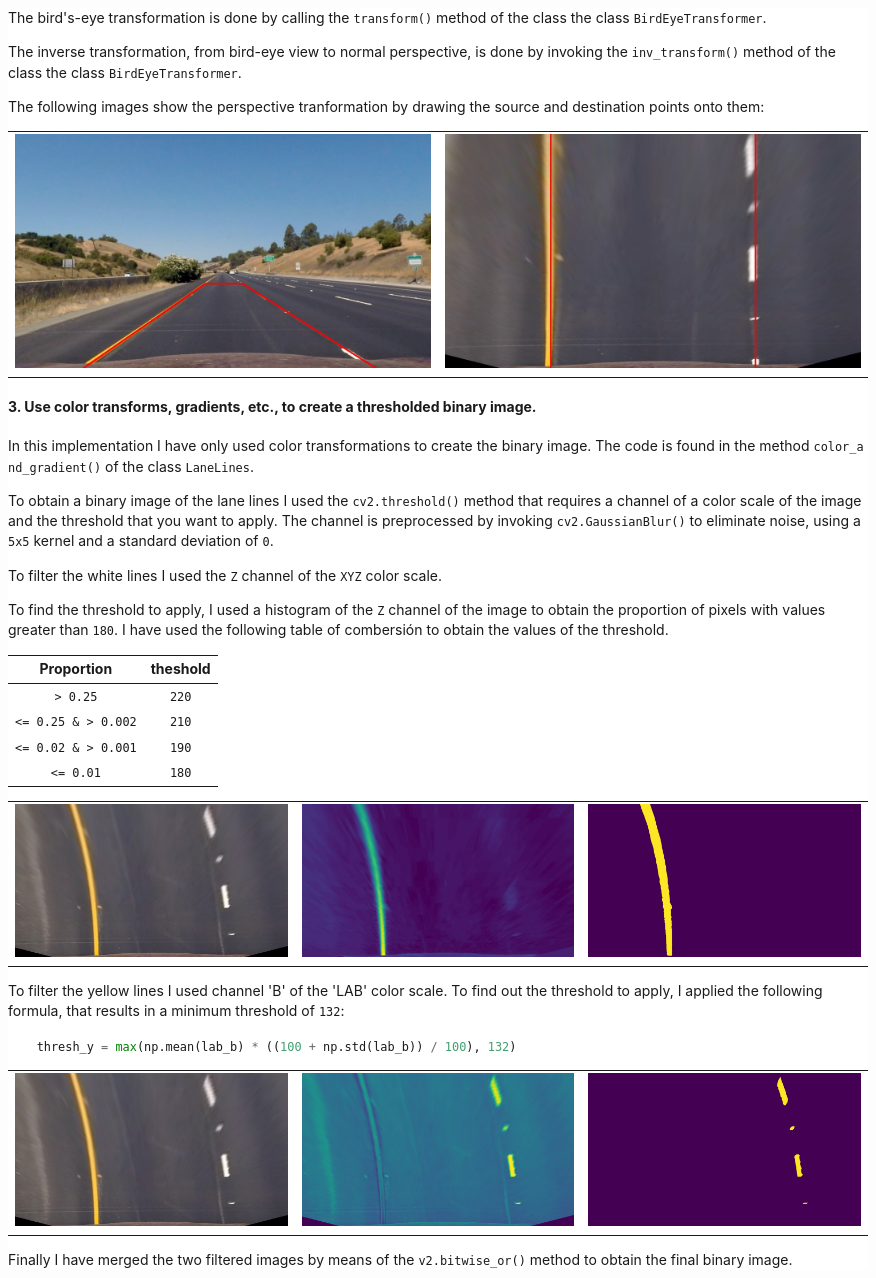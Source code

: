The bird's-eye transformation is done by calling the `transform()` method of the class the class `BirdEyeTransformer`.

The inverse transformation, from bird-eye view to normal perspective, is done by invoking the `inv_transform()` method of the class the class `BirdEyeTransformer`.

The following images show the perspective tranformation by drawing the source and destination points onto them:

|                       |                        |
|:---------------------:|:----------------------:|
|![alt text][image_3_1] |![alt text][image_3_2] |

#### 3. Use color transforms, gradients, etc., to create a thresholded binary image.

In this implementation I have only used color transformations to create the binary image. The code is found in the method `color_and_gradient()` of the class `LaneLines`.

To obtain a binary image of the lane lines I used the `cv2.threshold()` method that requires a channel of a color scale of the image and the threshold that you want to apply. The channel is preprocessed by invoking `cv2.GaussianBlur()` to eliminate noise, using a `5x5` kernel and a standard deviation of `0`.

To filter the white lines I used the `Z` channel of the `XYZ` color scale.

To find the threshold to apply, I used a histogram of the `Z` channel of the image to obtain the proportion of pixels with values greater than `180`. I have used the following table of combersión to obtain the values of the threshold.

|Proportion           | theshold  |
|:-------------------:|:----------:|
| `> 0.25`            |   `220`    |
|`<= 0.25 & > 0.002`  |  `210`     |
|`<= 0.02 & > 0.001`  |  `190`     |
|`<= 0.01`            |  `180`     |


|                       |                        |                      |
|:---------------------:|:----------------------:|:---------------------:
|![alt text][image_4_1] |![alt text][image_4_2]  |![alt text][image_4_3]|

To filter the yellow lines I used channel 'B' of the 'LAB' color scale. To find out the threshold to apply, I applied the following formula, that results in a minimum threshold of `132`:
```python
    thresh_y = max(np.mean(lab_b) * ((100 + np.std(lab_b)) / 100), 132)
```
|                       |                        |                      |
|:---------------------:|:----------------------:|:---------------------:
|![alt text][image_4_1] |![alt text][image_4_4]  |![alt text][image_4_5]|

Finally I have merged the two filtered images by means of the `v2.bitwise_or()` method to obtain the final binary image.


[//]: # (Image References)
[image_1_1]: ./output_images/camera_cal_test.jpg "Origin Camera Calibration Example"
[image_1_2]: ./output_images/camera_cal_undistort.jpg "Undistort Camera Calibration Example"
[image_2_1]: ./output_images/distor_test.jpg "Origin Undistor Example"
[image_2_2]: ./output_images/undistor_test.jpg "Transformed Undistor Example"
[image_3_1]: ./output_images/bep_origin.jpg "Origin Bird-Eye Example"
[image_3_2]: ./output_images/bep_dest.jpg "Transformed Bird-Eye Example"
[image_4_1]: ./output_images/mask_yw_origin.jpg "Origin Binary Example"
[image_4_2]: ./output_images/mask_w_lab_b.jpg "LAB Channel B Binary Example"
[image_4_3]: ./output_images/mask_w_thresh.jpg "White Threshod Binary Example"
[image_4_4]: ./output_images/mask_y_xyz_z.jpg "XYZ Channel Z Binary Example"
[image_4_5]: ./output_images/mask_y_thresh.jpg "Yellow Threshod Binary Example"
[image_4_6]: ./output_images/mask_yw_thresh.jpg "Threshold Binary Example"
[image_5_1]: ./output_images/first_frame.png "Fit Lane Lines First Frame Example"
[image_5_2]: ./output_images/next_frame.png "Fit Lane Lines Next Frames Example"
[image_6_1]: ./output_images/output_frame.jpg "Output Frame Example"